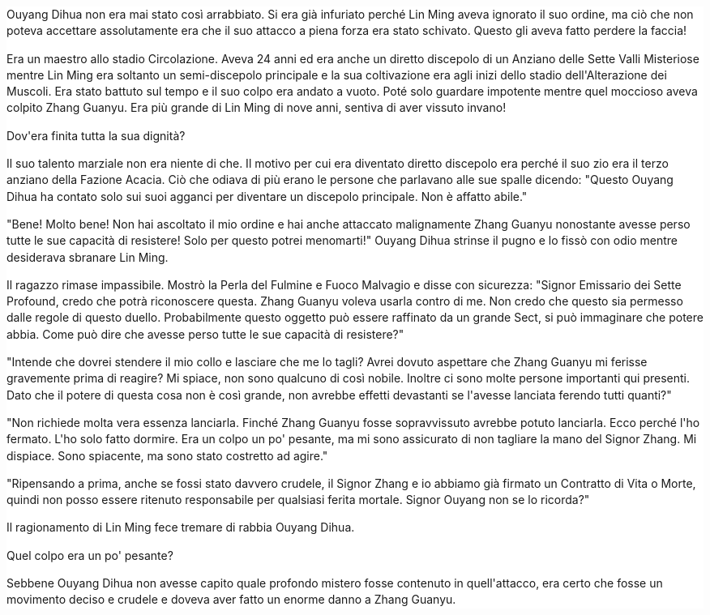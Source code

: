 
Ouyang Dihua non era mai stato così arrabbiato. Si era già infuriato perché Lin Ming aveva ignorato il suo ordine, ma ciò che non poteva accettare assolutamente era che il suo attacco a piena forza era stato schivato. Questo gli aveva fatto perdere la faccia!


Era un maestro allo stadio Circolazione. Aveva 24 anni ed era anche un diretto discepolo di un Anziano delle Sette Valli Misteriose mentre Lin Ming era soltanto un semi-discepolo principale e la sua coltivazione era agli inizi dello stadio dell'Alterazione dei Muscoli.
Era stato battuto sul tempo e il suo colpo era andato a vuoto. Poté solo guardare impotente mentre quel moccioso aveva colpito Zhang Guanyu. Era più grande di Lin Ming di nove anni, sentiva di aver vissuto invano!


Dov'era finita tutta la sua dignità?


Il suo talento marziale non era niente di che. Il motivo per cui era diventato diretto discepolo era perché il suo zio era il terzo anziano della Fazione Acacia. Ciò che odiava di più erano le persone che parlavano alle sue spalle dicendo: "Questo Ouyang Dihua ha contato solo sui suoi agganci per diventare un discepolo principale. Non è affatto abile."


"Bene! Molto bene! Non hai ascoltato il mio ordine e hai anche attaccato malignamente Zhang Guanyu nonostante avesse perso tutte le sue capacità di resistere! Solo per questo potrei menomarti!" Ouyang Dihua strinse il pugno e lo fissò con odio mentre desiderava sbranare Lin Ming.


Il ragazzo rimase impassibile. Mostrò la Perla del Fulmine e Fuoco Malvagio e disse con sicurezza: "Signor Emissario dei Sette Profound, credo che potrà riconoscere questa. Zhang Guanyu voleva usarla contro di me. Non credo che questo sia permesso dalle regole di questo duello. Probabilmente questo oggetto può essere raffinato da un grande Sect, si può immaginare che potere abbia. Come può dire che avesse perso tutte le sue capacità di resistere?"


"Intende che dovrei stendere il mio collo e lasciare che me lo tagli? Avrei dovuto aspettare che Zhang Guanyu mi ferisse gravemente prima di reagire? Mi spiace, non sono qualcuno di così nobile. Inoltre ci sono molte persone importanti qui presenti. Dato che il potere di questa cosa non è così grande, non avrebbe effetti devastanti se l'avesse lanciata ferendo tutti quanti?"


"Non richiede molta vera essenza lanciarla. Finché Zhang Guanyu fosse sopravvissuto avrebbe potuto lanciarla. Ecco perché l'ho fermato. L'ho solo fatto dormire. Era un colpo un po' pesante, ma mi sono assicurato di non tagliare la mano del Signor Zhang. Mi dispiace. Sono spiacente, ma sono stato costretto ad agire."


"Ripensando a prima, anche se fossi stato davvero crudele, il Signor Zhang e io abbiamo già firmato un Contratto di Vita o Morte, quindi non posso essere ritenuto responsabile per qualsiasi ferita mortale. Signor Ouyang non se lo ricorda?"


Il ragionamento di Lin Ming fece tremare di rabbia Ouyang Dihua.


Quel colpo era un po' pesante?


Sebbene Ouyang Dihua non avesse capito quale profondo mistero fosse contenuto in quell'attacco, era certo che fosse un movimento deciso e crudele e doveva aver fatto un enorme danno a Zhang Guanyu.

